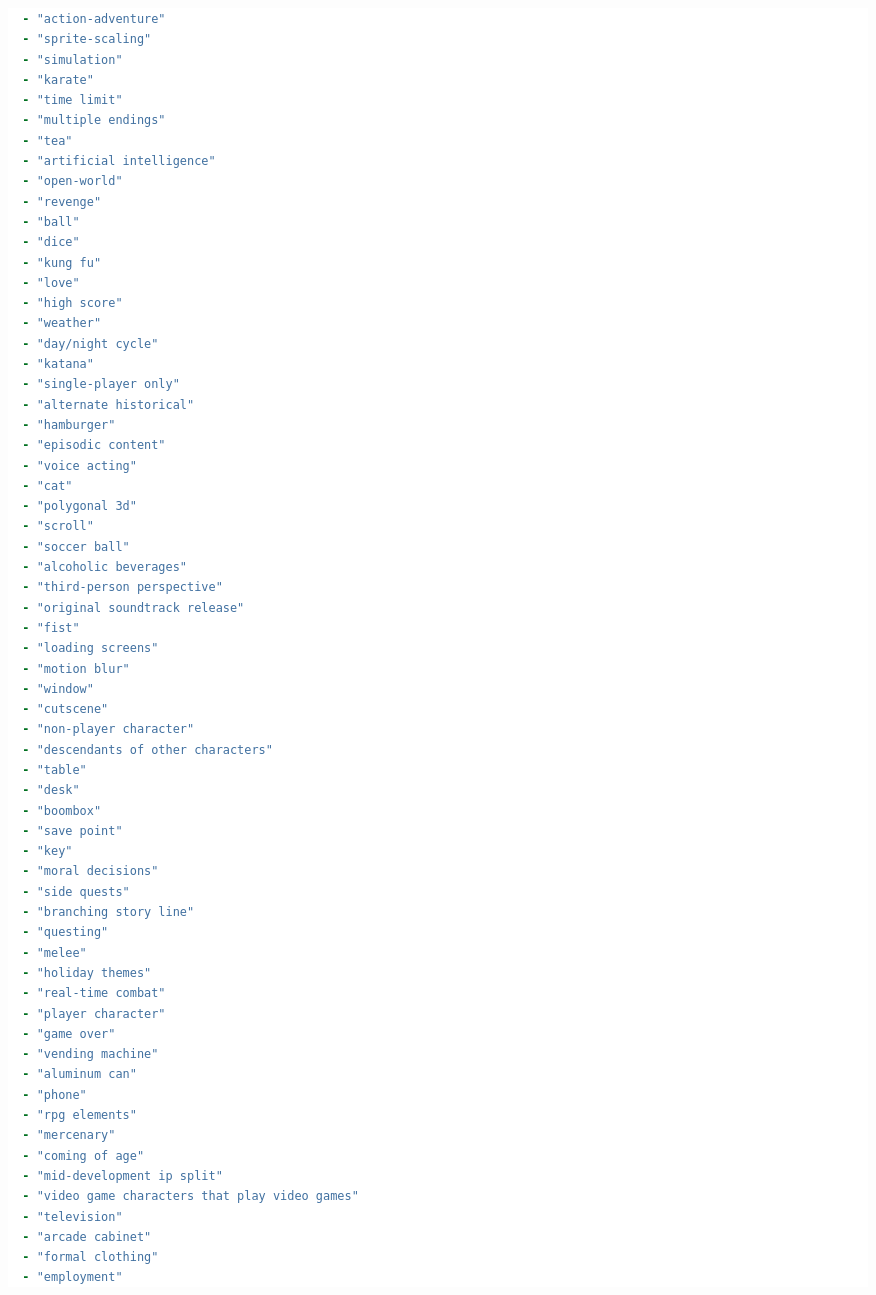 ```yaml
  - "action-adventure"
  - "sprite-scaling"
  - "simulation"
  - "karate"
  - "time limit"
  - "multiple endings"
  - "tea"
  - "artificial intelligence"
  - "open-world"
  - "revenge"
  - "ball"
  - "dice"
  - "kung fu"
  - "love"
  - "high score"
  - "weather"
  - "day/night cycle"
  - "katana"
  - "single-player only"
  - "alternate historical"
  - "hamburger"
  - "episodic content"
  - "voice acting"
  - "cat"
  - "polygonal 3d"
  - "scroll"
  - "soccer ball"
  - "alcoholic beverages"
  - "third-person perspective"
  - "original soundtrack release"
  - "fist"
  - "loading screens"
  - "motion blur"
  - "window"
  - "cutscene"
  - "non-player character"
  - "descendants of other characters"
  - "table"
  - "desk"
  - "boombox"
  - "save point"
  - "key"
  - "moral decisions"
  - "side quests"
  - "branching story line"
  - "questing"
  - "melee"
  - "holiday themes"
  - "real-time combat"
  - "player character"
  - "game over"
  - "vending machine"
  - "aluminum can"
  - "phone"
  - "rpg elements"
  - "mercenary"
  - "coming of age"
  - "mid-development ip split"
  - "video game characters that play video games"
  - "television"
  - "arcade cabinet"
  - "formal clothing"
  - "employment"
```